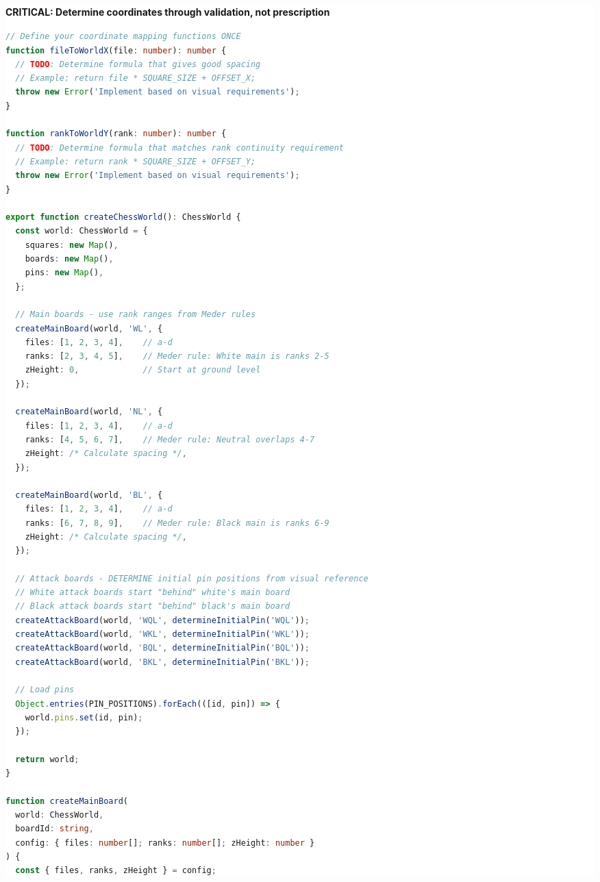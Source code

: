 **CRITICAL: Determine coordinates through validation, not prescription**

```typescript
// Define your coordinate mapping functions ONCE
function fileToWorldX(file: number): number {
  // TODO: Determine formula that gives good spacing
  // Example: return file * SQUARE_SIZE + OFFSET_X;
  throw new Error('Implement based on visual requirements');
}

function rankToWorldY(rank: number): number {
  // TODO: Determine formula that matches rank continuity requirement
  // Example: return rank * SQUARE_SIZE + OFFSET_Y;
  throw new Error('Implement based on visual requirements');
}

export function createChessWorld(): ChessWorld {
  const world: ChessWorld = {
    squares: new Map(),
    boards: new Map(),
    pins: new Map(),
  };

  // Main boards - use rank ranges from Meder rules
  createMainBoard(world, 'WL', {
    files: [1, 2, 3, 4],    // a-d
    ranks: [2, 3, 4, 5],    // Meder rule: White main is ranks 2-5
    zHeight: 0,             // Start at ground level
  });

  createMainBoard(world, 'NL', {
    files: [1, 2, 3, 4],    // a-d
    ranks: [4, 5, 6, 7],    // Meder rule: Neutral overlaps 4-7
    zHeight: /* Calculate spacing */,
  });

  createMainBoard(world, 'BL', {
    files: [1, 2, 3, 4],    // a-d
    ranks: [6, 7, 8, 9],    // Meder rule: Black main is ranks 6-9
    zHeight: /* Calculate spacing */,
  });

  // Attack boards - DETERMINE initial pin positions from visual reference
  // White attack boards start "behind" white's main board
  // Black attack boards start "behind" black's main board
  createAttackBoard(world, 'WQL', determineInitialPin('WQL'));
  createAttackBoard(world, 'WKL', determineInitialPin('WKL'));
  createAttackBoard(world, 'BQL', determineInitialPin('BQL'));
  createAttackBoard(world, 'BKL', determineInitialPin('BKL'));

  // Load pins
  Object.entries(PIN_POSITIONS).forEach(([id, pin]) => {
    world.pins.set(id, pin);
  });

  return world;
}

function createMainBoard(
  world: ChessWorld, 
  boardId: string, 
  config: { files: number[]; ranks: number[]; zHeight: number }
) {
  const { files, ranks, zHeight } = config;
```